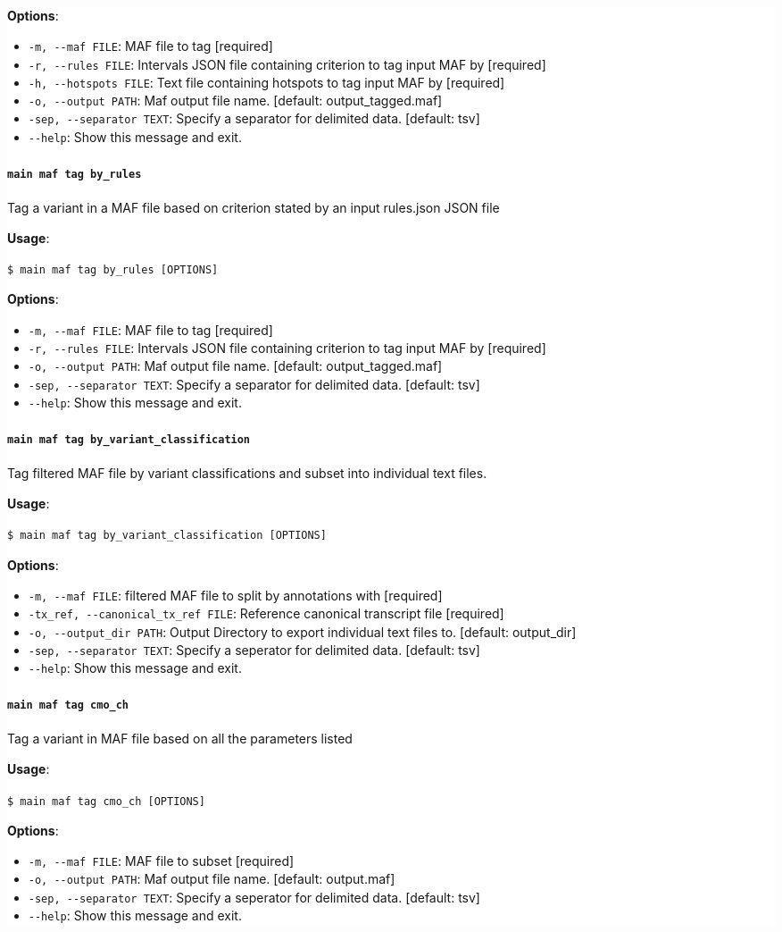 **Options**:

* `-m, --maf FILE`: MAF file to tag  [required]
* `-r, --rules FILE`: Intervals JSON file containing criterion to tag input MAF by  [required]
* `-h, --hotspots FILE`: Text file containing hotspots to tag input MAF by  [required]
* `-o, --output PATH`: Maf output file name.  [default: output_tagged.maf]
* `-sep, --separator TEXT`: Specify a separator for delimited data.  [default: tsv]
* `--help`: Show this message and exit.

#### `main maf tag by_rules`

Tag a variant in a MAF file based on criterion stated by an input rules.json JSON file

**Usage**:

```console
$ main maf tag by_rules [OPTIONS]
```

**Options**:

* `-m, --maf FILE`: MAF file to tag  [required]
* `-r, --rules FILE`: Intervals JSON file containing criterion to tag input MAF by  [required]
* `-o, --output PATH`: Maf output file name.  [default: output_tagged.maf]
* `-sep, --separator TEXT`: Specify a separator for delimited data.  [default: tsv]
* `--help`: Show this message and exit.

#### `main maf tag by_variant_classification`

Tag filtered MAF file by variant classifications and subset into individual text files.

**Usage**:

```console
$ main maf tag by_variant_classification [OPTIONS]
```

**Options**:

* `-m, --maf FILE`: filtered MAF file to split by annotations with  [required]
* `-tx_ref, --canonical_tx_ref FILE`: Reference canonical transcript file  [required]
* `-o, --output_dir PATH`: Output Directory to export individual text files to.  [default: output_dir]
* `-sep, --separator TEXT`: Specify a seperator for delimited data.  [default: tsv]
* `--help`: Show this message and exit.

#### `main maf tag cmo_ch`

Tag a variant in MAF file based on all the parameters listed

**Usage**:

```console
$ main maf tag cmo_ch [OPTIONS]
```

**Options**:

* `-m, --maf FILE`: MAF file to subset  [required]
* `-o, --output PATH`: Maf output file name.  [default: output.maf]
* `-sep, --separator TEXT`: Specify a seperator for delimited data.  [default: tsv]
* `--help`: Show this message and exit.
